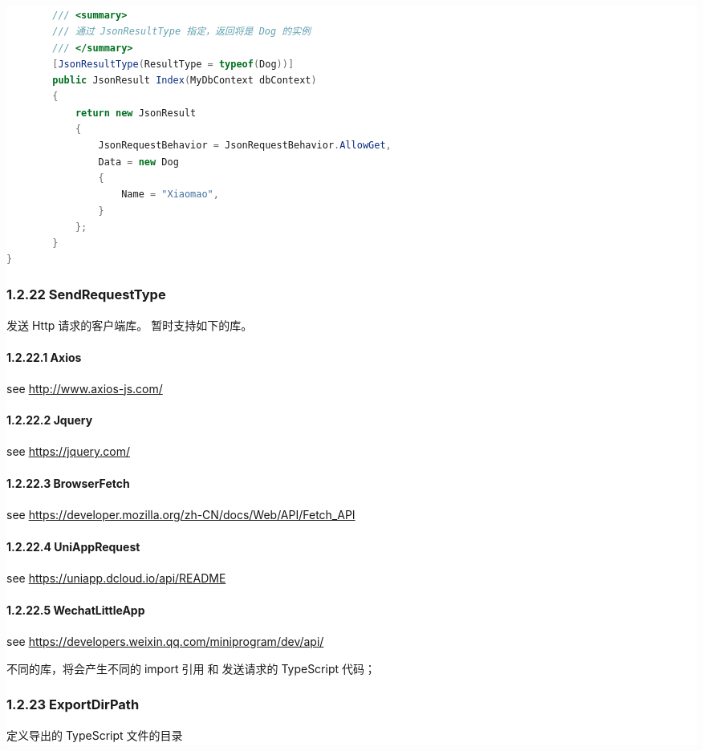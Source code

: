 ```c#
        /// <summary>
        /// 通过 JsonResultType 指定，返回将是 Dog 的实例
        /// </summary>
        [JsonResultType(ResultType = typeof(Dog))]
        public JsonResult Index(MyDbContext dbContext)
        {
            return new JsonResult
            {
                JsonRequestBehavior = JsonRequestBehavior.AllowGet,
                Data = new Dog
                {
                    Name = "Xiaomao",
                }
            };
        }
}
```

### 1.2.22 SendRequestType  

发送 Http 请求的客户端库。 暂时支持如下的库。  

#### 1.2.22.1 Axios

   see <http://www.axios-js.com/>  

#### 1.2.22.2 Jquery

   see <https://jquery.com/>  

#### 1.2.22.3 BrowserFetch

   see <https://developer.mozilla.org/zh-CN/docs/Web/API/Fetch_API>  

#### 1.2.22.4 UniAppRequest

   see <https://uniapp.dcloud.io/api/README>  

#### 1.2.22.5 WechatLittleApp  

   see <https://developers.weixin.qq.com/miniprogram/dev/api/>  

不同的库，将会产生不同的 import 引用 和 发送请求的 TypeScript 代码；  

### 1.2.23 ExportDirPath  

定义导出的 TypeScript 文件的目录  
